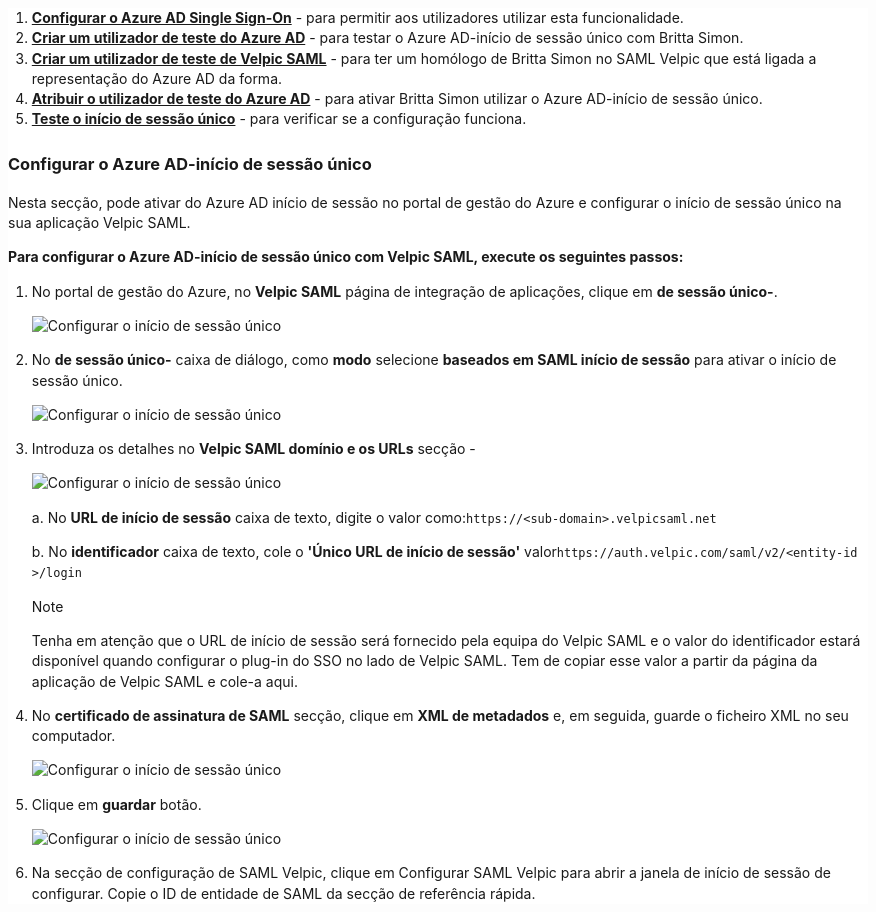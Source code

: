 1. **[Configurar o Azure AD Single Sign-On](#configuring-azure-ad-single-sign-on)**  - para permitir aos utilizadores utilizar esta funcionalidade.
2. **[Criar um utilizador de teste do Azure AD](#creating-an-azure-ad-test-user)**  - para testar o Azure AD-início de sessão único com Britta Simon.
3. **[Criar um utilizador de teste de Velpic SAML](#creating-a-velpic-saml-test-user)**  - para ter um homólogo de Britta Simon no SAML Velpic que está ligada a representação do Azure AD da forma.
4. **[Atribuir o utilizador de teste do Azure AD](#assigning-the-azure-ad-test-user)**  - para ativar Britta Simon utilizar o Azure AD-início de sessão único.
5. **[Teste o início de sessão único](#testing-single-sign-on)**  - para verificar se a configuração funciona.

### <a name="configuring-azure-ad-single-sign-on"></a>Configurar o Azure AD-início de sessão único

Nesta secção, pode ativar do Azure AD início de sessão no portal de gestão do Azure e configurar o início de sessão único na sua aplicação Velpic SAML.

**Para configurar o Azure AD-início de sessão único com Velpic SAML, execute os seguintes passos:**

1. No portal de gestão do Azure, no **Velpic SAML** página de integração de aplicações, clique em **de sessão único-**.

    ![Configurar o início de sessão único][4]

2. No **de sessão único-** caixa de diálogo, como **modo** selecione **baseados em SAML início de sessão** para ativar o início de sessão único.
 
    ![Configurar o início de sessão único](./media/active-directory-saas-velpicsaml-tutorial/tutorial_velpicsaml_samlbase.png)

3. Introduza os detalhes no **Velpic SAML domínio e os URLs** secção -

    ![Configurar o início de sessão único](./media/active-directory-saas-velpicsaml-tutorial/tutorial_velpicsaml_url.png)

    a. No **URL de início de sessão** caixa de texto, digite o valor como:`https://<sub-domain>.velpicsaml.net`

    b. No **identificador** caixa de texto, cole o **'Único URL de início de sessão'** valor`https://auth.velpic.com/saml/v2/<entity-id>/login`
    
    > [!NOTE]
    > Tenha em atenção que o URL de início de sessão será fornecido pela equipa do Velpic SAML e o valor do identificador estará disponível quando configurar o plug-in do SSO no lado de Velpic SAML. Tem de copiar esse valor a partir da página da aplicação de Velpic SAML e cole-a aqui.

4. No **certificado de assinatura de SAML** secção, clique em **XML de metadados** e, em seguida, guarde o ficheiro XML no seu computador.

    ![Configurar o início de sessão único](./media/active-directory-saas-velpicsaml-tutorial/tutorial_velpicsaml_certificate.png) 

5. Clique em **guardar** botão.

    ![Configurar o início de sessão único](./media/active-directory-saas-velpicsaml-tutorial/tutorial_general_400.png)

6. Na secção de configuração de SAML Velpic, clique em Configurar SAML Velpic para abrir a janela de início de sessão de configurar. Copie o ID de entidade de SAML da secção de referência rápida.


[1]: ./media/active-directory-saas-velpicsaml-tutorial/tutorial_general_01.png
[2]: ./media/active-directory-saas-velpicsaml-tutorial/tutorial_general_02.png
[3]: ./media/active-directory-saas-velpicsaml-tutorial/tutorial_general_03.png
[4]: ./media/active-directory-saas-velpicsaml-tutorial/tutorial_general_04.png
[100]: ./media/active-directory-saas-velpicsaml-tutorial/tutorial_general_100.png
[200]: ./media/active-directory-saas-velpicsaml-tutorial/tutorial_general_200.png
[201]: ./media/active-directory-saas-velpicsaml-tutorial/tutorial_general_201.png
[202]: ./media/active-directory-saas-velpicsaml-tutorial/tutorial_general_202.png
[203]: ./media/active-directory-saas-velpicsaml-tutorial/tutorial_general_203.png